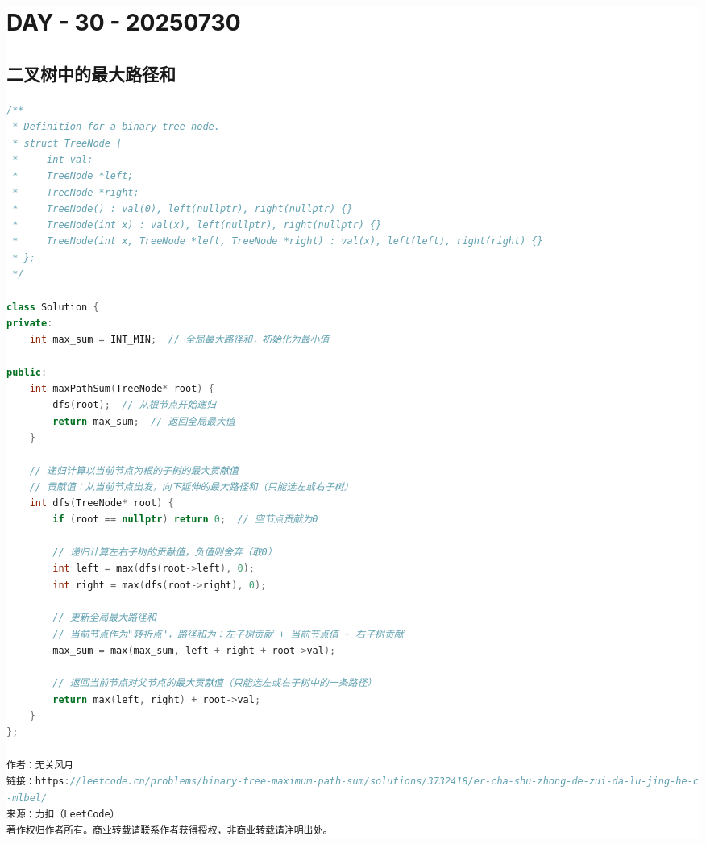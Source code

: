 # DAY - 30 - 20250730

## 二叉树中的最大路径和

```C++
/**
 * Definition for a binary tree node.
 * struct TreeNode {
 *     int val;
 *     TreeNode *left;
 *     TreeNode *right;
 *     TreeNode() : val(0), left(nullptr), right(nullptr) {}
 *     TreeNode(int x) : val(x), left(nullptr), right(nullptr) {}
 *     TreeNode(int x, TreeNode *left, TreeNode *right) : val(x), left(left), right(right) {}
 * };
 */

class Solution {
private:
    int max_sum = INT_MIN;  // 全局最大路径和，初始化为最小值

public:
    int maxPathSum(TreeNode* root) {
        dfs(root);  // 从根节点开始递归
        return max_sum;  // 返回全局最大值
    }

    // 递归计算以当前节点为根的子树的最大贡献值
    // 贡献值：从当前节点出发，向下延伸的最大路径和（只能选左或右子树）
    int dfs(TreeNode* root) {
        if (root == nullptr) return 0;  // 空节点贡献为0

        // 递归计算左右子树的贡献值，负值则舍弃（取0）
        int left = max(dfs(root->left), 0);
        int right = max(dfs(root->right), 0);

        // 更新全局最大路径和
        // 当前节点作为"转折点"，路径和为：左子树贡献 + 当前节点值 + 右子树贡献
        max_sum = max(max_sum, left + right + root->val);

        // 返回当前节点对父节点的最大贡献值（只能选左或右子树中的一条路径）
        return max(left, right) + root->val;
    }
};

作者：无关风月
链接：https://leetcode.cn/problems/binary-tree-maximum-path-sum/solutions/3732418/er-cha-shu-zhong-de-zui-da-lu-jing-he-c-mlbel/
来源：力扣（LeetCode）
著作权归作者所有。商业转载请联系作者获得授权，非商业转载请注明出处。
```
